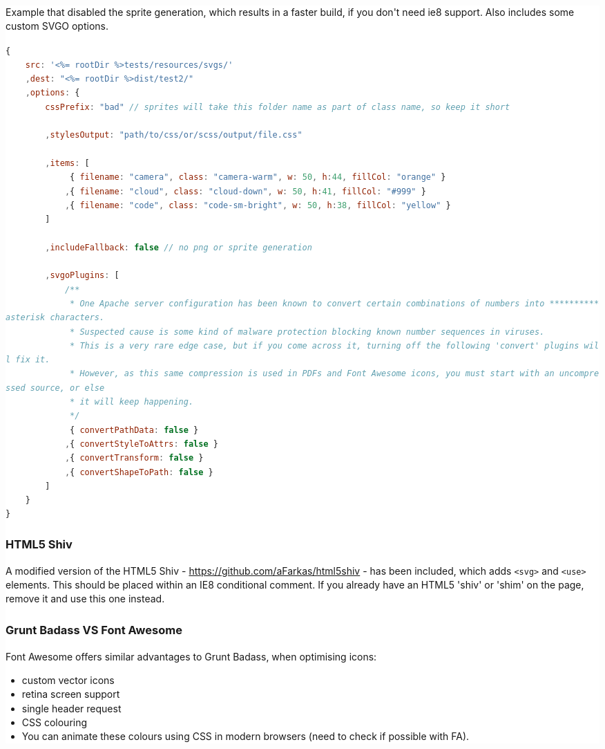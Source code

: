 Example that disabled the sprite generation, which results in a faster build, if you don't need ie8 support. Also includes some custom SVGO options.
```js
{
	src: '<%= rootDir %>tests/resources/svgs/'
	,dest: "<%= rootDir %>dist/test2/"
	,options: {
		cssPrefix: "bad" // sprites will take this folder name as part of class name, so keep it short
		
		,stylesOutput: "path/to/css/or/scss/output/file.css"

		,items: [
			 { filename: "camera", class: "camera-warm", w: 50, h:44, fillCol: "orange" }
			,{ filename: "cloud", class: "cloud-down", w: 50, h:41, fillCol: "#999" }
			,{ filename: "code", class: "code-sm-bright", w: 50, h:38, fillCol: "yellow" }
		]

		,includeFallback: false // no png or sprite generation

		,svgoPlugins: [
	        /**
	         * One Apache server configuration has been known to convert certain combinations of numbers into ********** asterisk characters.
			 * Suspected cause is some kind of malware protection blocking known number sequences in viruses.
	         * This is a very rare edge case, but if you come across it, turning off the following 'convert' plugins will fix it.
	         * However, as this same compression is used in PDFs and Font Awesome icons, you must start with an uncompressed source, or else
	         * it will keep happening.
	         */
	         { convertPathData: false }
	        ,{ convertStyleToAttrs: false }
	        ,{ convertTransform: false }
	        ,{ convertShapeToPath: false }
	    ]
	}
}
```

### HTML5 Shiv
A modified version of the HTML5 Shiv - https://github.com/aFarkas/html5shiv - has been included, which adds `<svg>` and `<use>` elements. This should be placed within an IE8 conditional comment. If you already have an HTML5 'shiv' or 'shim' on the page, remove it and use this one instead.

### Grunt Badass VS Font Awesome
Font Awesome offers similar advantages to Grunt Badass, when optimising icons:
- custom vector icons
- retina screen support
- single header request
- CSS colouring
- You can animate these colours using CSS in modern browsers (need to check if possible with FA).
